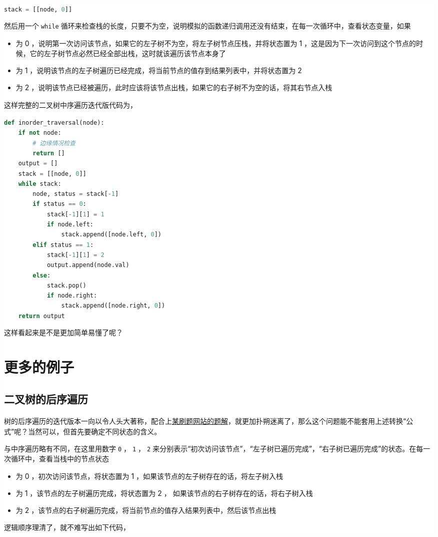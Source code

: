 ```python
stack = [[node, 0]]
```

然后用一个 `while` 循环来检查栈的长度，只要不为空，说明模拟的函数递归调用还没有结束，在每一次循环中，查看状态变量，如果

- 为 0 ，说明第一次访问该节点，如果它的左子树不为空，将左子树节点压栈，并将状态置为 1 ，这是因为下一次访问到这个节点的时候，它的左子树节点必然已经全部出栈，这时就该遍历该节点本身了

- 为 1 ，说明该节点的左子树遍历已经完成，将当前节点的值存到结果列表中，并将状态置为 2

- 为 2 ，说明该节点已经被遍历，此时应该将该节点出栈，如果它的右子树不为空的话，将其右节点入栈

这样完整的二叉树中序遍历迭代版代码为，

```python
def inorder_traversal(node):
    if not node:
        # 边缘情况检查
        return []
    output = []
    stack = [[node, 0]]
    while stack:
        node, status = stack[-1]
        if status == 0:
            stack[-1][1] = 1
            if node.left:
                stack.append([node.left, 0])
        elif status == 1:
            stack[-1][1] = 2
            output.append(node.val)
        else:
            stack.pop()
            if node.right:
                stack.append([node.right, 0])
    return output
```

这样看起来是不是更加简单易懂了呢？

# 更多的例子

## 二叉树的后序遍历

树的后序遍历的迭代版本一向以令人头大著称，配合上[某刷题网站的题解](https://leetcode-cn.com/problems/binary-tree-postorder-traversal/solution/er-cha-shu-de-hou-xu-bian-li-by-leetcode-solution/)，就更加扑朔迷离了，那么这个问题能不能套用上述转换“公式”呢？当然可以，但首先要确定不同状态的含义。

与中序遍历略有不同，在这里用数字 `0` ， `1` ， `2` 来分别表示“初次访问该节点”，“左子树已遍历完成”，“右子树已遍历完成”的状态。在每一次循环中，查看当栈中的节点状态

- 为 0 ，初次访问该节点，将状态置为 1 ，如果该节点的左子树存在的话，将左子树入栈

- 为 1 ，该节点的左子树遍历完成，将状态置为 2 ， 如果该节点的右子树存在的话，将右子树入栈

- 为 2 ，该节点的右子树遍历完成，将当前节点的值存入结果列表中，然后该节点出栈

逻辑顺序理清了，就不难写出如下代码，
